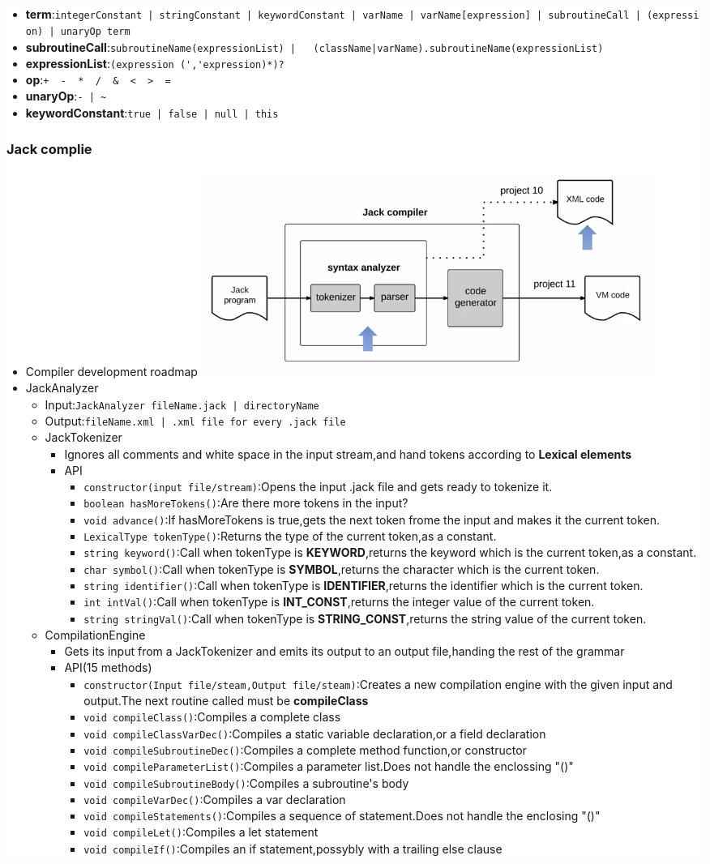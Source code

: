   - **term**:`integerConstant | stringConstant | keywordConstant | varName | varName[expression] | subroutineCall | (expression) | unaryOp term`
  - **subroutineCall**:`subroutineName(expressionList) |  
(className|varName).subroutineName(expressionList)`
  - **expressionList**:`(expression (','expression)*)?`
  - **op**:`+  -  *  /  &  <  >  =`
  - **unaryOp**:`- | ~`
  - **keywordConstant**:`true | false | null | this`

### Jack complie

- Compiler development roadmap
  <img src="./resourse/images/compiler%20development%20roadmap.png">
- JackAnalyzer
  - Input:`JackAnalyzer fileName.jack | directoryName`
  - Output:`fileName.xml | .xml file for every .jack file`
  - JackTokenizer
    - Ignores all comments and white space in the input stream,and hand tokens according to **Lexical elements**
    - API 
      - `constructor(input file/stream)`:Opens the input .jack file and gets ready to tokenize it.
      - `boolean hasMoreTokens()`:Are there more tokens in the input?
      - `void advance()`:If hasMoreTokens is true,gets the next token frome the input and makes it the current token.
      - `LexicalType tokenType()`:Returns the type of the current token,as a constant.
      - `string keyword()`:Call when tokenType is **KEYWORD**,returns the keyword which is the current token,as a constant.
      - `char symbol()`:Call when tokenType is **SYMBOL**,returns the character which is the current token.  
      - `string identifier()`:Call when tokenType is **IDENTIFIER**,returns the identifier which is the current token.  
      - `int intVal()`:Call when tokenType is **INT_CONST**,returns the integer value of the current token.  
      - `string stringVal()`:Call when tokenType is **STRING_CONST**,returns the string value of the current token.  
  - CompilationEngine
    - Gets its input from a JackTokenizer and emits its output to an output file,handing the rest of the grammar
    - API(15 methods)
      - `constructor(Input file/steam,Output file/steam)`:Creates a new compilation engine with the given input and output.The next routine called must be **compileClass**
      - `void compileClass()`:Compiles a complete class
      - `void compileClassVarDec()`:Compiles a static variable declaration,or a field declaration
      - `void compileSubroutineDec()`:Compiles a complete method function,or constructor
      - `void compileParameterList()`:Compiles a parameter list.Does not handle the enclossing "()"
      - `void compileSubroutineBody()`:Compiles a subroutine's body
      - `void compileVarDec()`:Compiles a var declaration
      - `void compileStatements()`:Compiles a sequence of statement.Does not handle the enclosing "()"
      - `void compileLet()`:Compiles a let statement
      - `void compileIf()`:Compiles an if statement,possybly with a trailing else clause